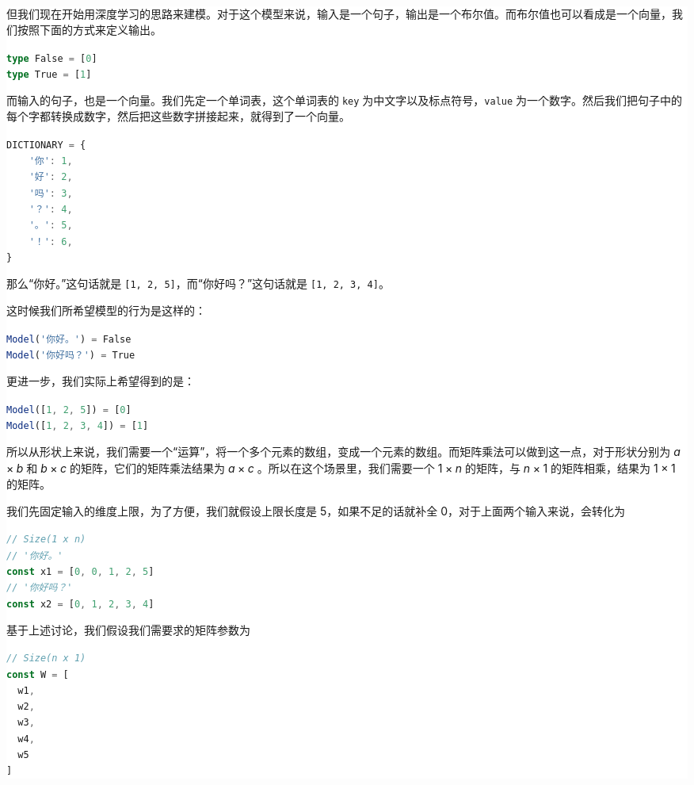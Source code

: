 但我们现在开始用深度学习的思路来建模。对于这个模型来说，输入是一个句子，输出是一个布尔值。而布尔值也可以看成是一个向量，我们按照下面的方式来定义输出。

```ts
type False = [0]
type True = [1]
```

而输入的句子，也是一个向量。我们先定一个单词表，这个单词表的 `key` 为中文字以及标点符号，`value` 为一个数字。然后我们把句子中的每个字都转换成数字，然后把这些数字拼接起来，就得到了一个向量。

```ts
DICTIONARY = {
    '你': 1,
    '好': 2,
    '吗': 3,
    '？': 4,
    '。': 5,
    '！': 6,
}
```

那么“你好。”这句话就是 `[1, 2, 5]`，而“你好吗？”这句话就是 `[1, 2, 3, 4]`。

这时候我们所希望模型的行为是这样的：

```ts
Model('你好。') = False
Model('你好吗？') = True
```

更进一步，我们实际上希望得到的是：

```ts
Model([1, 2, 5]) = [0]
Model([1, 2, 3, 4]) = [1]
```

所以从形状上来说，我们需要一个“运算”，将一个多个元素的数组，变成一个元素的数组。而矩阵乘法可以做到这一点，对于形状分别为 $a \times b$ 和 $b \times c$ 的矩阵，它们的矩阵乘法结果为 $a \times c$ 。所以在这个场景里，我们需要一个 $1 \times n$ 的矩阵，与 $n \times 1$ 的矩阵相乘，结果为 $1 \times 1$ 的矩阵。

我们先固定输入的维度上限，为了方便，我们就假设上限长度是 5，如果不足的话就补全 0，对于上面两个输入来说，会转化为

```ts
// Size(1 x n)
// '你好。'
const x1 = [0, 0, 1, 2, 5]
// '你好吗？'
const x2 = [0, 1, 2, 3, 4]
```

基于上述讨论，我们假设我们需要求的矩阵参数为

```ts
// Size(n x 1)
const W = [
  w1,
  w2,
  w3,
  w4,
  w5
]
```
